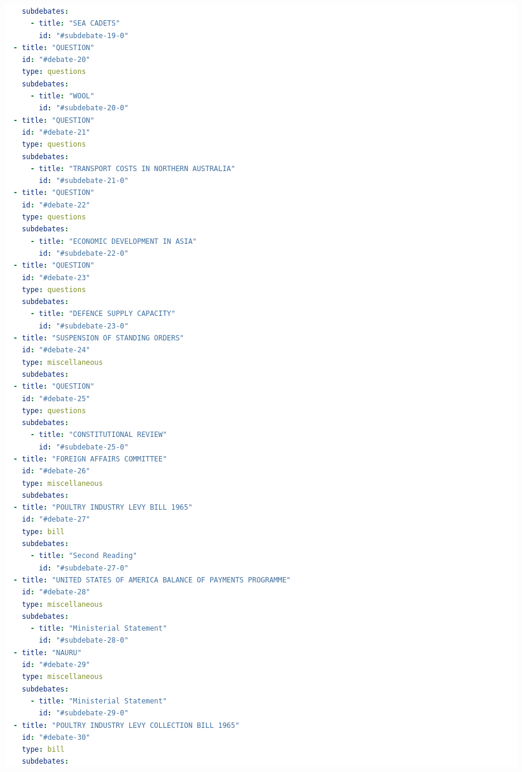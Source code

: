 ```yaml
    subdebates:
      - title: "SEA CADETS"
        id: "#subdebate-19-0"
  - title: "QUESTION"
    id: "#debate-20"
    type: questions
    subdebates:
      - title: "WOOL"
        id: "#subdebate-20-0"
  - title: "QUESTION"
    id: "#debate-21"
    type: questions
    subdebates:
      - title: "TRANSPORT COSTS IN NORTHERN AUSTRALIA"
        id: "#subdebate-21-0"
  - title: "QUESTION"
    id: "#debate-22"
    type: questions
    subdebates:
      - title: "ECONOMIC DEVELOPMENT IN ASIA"
        id: "#subdebate-22-0"
  - title: "QUESTION"
    id: "#debate-23"
    type: questions
    subdebates:
      - title: "DEFENCE SUPPLY CAPACITY"
        id: "#subdebate-23-0"
  - title: "SUSPENSION OF STANDING ORDERS"
    id: "#debate-24"
    type: miscellaneous
    subdebates:
  - title: "QUESTION"
    id: "#debate-25"
    type: questions
    subdebates:
      - title: "CONSTITUTIONAL REVIEW"
        id: "#subdebate-25-0"
  - title: "FOREIGN AFFAIRS COMMITTEE"
    id: "#debate-26"
    type: miscellaneous
    subdebates:
  - title: "POULTRY INDUSTRY LEVY BILL 1965"
    id: "#debate-27"
    type: bill
    subdebates:
      - title: "Second Reading"
        id: "#subdebate-27-0"
  - title: "UNITED STATES OF AMERICA BALANCE OF PAYMENTS PROGRAMME"
    id: "#debate-28"
    type: miscellaneous
    subdebates:
      - title: "Ministerial Statement"
        id: "#subdebate-28-0"
  - title: "NAURU"
    id: "#debate-29"
    type: miscellaneous
    subdebates:
      - title: "Ministerial Statement"
        id: "#subdebate-29-0"
  - title: "POULTRY INDUSTRY LEVY COLLECTION BILL 1965"
    id: "#debate-30"
    type: bill
    subdebates:
```